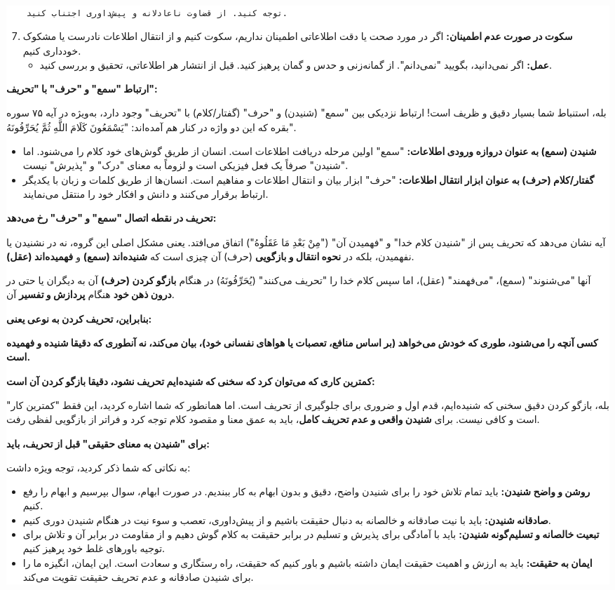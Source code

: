         توجه کنید. از قضاوت ناعادلانه و پیش‌داوری اجتناب کنید.
7.  **سکوت در صورت عدم اطمینان:** اگر در مورد صحت یا دقت اطلاعاتی
    اطمینان نداریم، سکوت کنیم و از انتقال اطلاعات نادرست یا مشکوک
    خودداری کنیم.
    -   **عمل:** اگر نمی‌دانید، بگویید "نمی‌دانم". از گمانه‌زنی و حدس و
        گمان پرهیز کنید. قبل از انتشار هر اطلاعاتی، تحقیق و بررسی کنید.

**ارتباط "سمع" و "حرف" با "تحریف":**

بله، استنباط شما بسیار دقیق و ظریف است! ارتباط نزدیکی بین "سمع" (شنیدن)
و "حرف" (گفتار/کلام) با "تحریف" وجود دارد، به‌ویژه در آیه ۷۵ سوره بقره که
این دو واژه در کنار هم آمده‌اند: "یَسْمَعُونَ کَلَامَ اللَّهِ ثُمَّ یُحَرِّفُونَهُ".

-   **شنیدن (سمع) به عنوان دروازه ورودی اطلاعات:** "سمع" اولین مرحله
    دریافت اطلاعات است. انسان از طریق گوش‌های خود کلام را می‌شنود. اما
    "شنیدن" صرفاً یک فعل فیزیکی است و لزوماً به معنای "درک" و "پذیرش"
    نیست.
-   **گفتار/کلام (حرف) به عنوان ابزار انتقال اطلاعات:** "حرف" ابزار بیان
    و انتقال اطلاعات و مفاهیم است. انسان‌ها از طریق کلمات و زبان با
    یکدیگر ارتباط برقرار می‌کنند و دانش و افکار خود را منتقل می‌نمایند.

**تحریف در نقطه اتصال "سمع" و "حرف" رخ می‌دهد:**

آیه نشان می‌دهد که تحریف پس از "شنیدن کلام خدا" و "فهمیدن آن" ("مِنْ بَعْدِ مَا
عَقَلُوهُ") اتفاق می‌افتد. یعنی مشکل اصلی این گروه، نه در نشنیدن یا نفهمیدن،
بلکه در **نحوه انتقال و بازگویی** (حرف) آن چیزی است که **شنیده‌اند
(سمع)** و **فهمیده‌اند (عقل)**.

آنها "می‌شنوند" (سمع)، "می‌فهمند" (عقل)، اما سپس کلام خدا را "تحریف
می‌کنند" (یُحَرِّفُونَهُ) در هنگام **بازگو کردن (حرف)** آن به دیگران یا حتی در
**درون ذهن خود** هنگام **پردازش و تفسیر** آن.

**بنابراین، تحریف کردن به نوعی یعنی:**

**کسی آنچه را می‌شنود، طوری که خودش می‌خواهد (بر اساس منافع، تعصبات یا
هواهای نفسانی خود)، بیان می‌کند، نه آنطوری که دقیقا شنیده و فهمیده است.**

**کمترین کاری که می‌توان کرد که سخنی که شنیده‌ایم تحریف نشود، دقیقا بازگو
کردن آن است:**

بله، بازگو کردن دقیق سخنی که شنیده‌ایم، قدم اول و ضروری برای جلوگیری از
تحریف است. اما همانطور که شما اشاره کردید، این فقط "کمترین کار" است و
کافی نیست. برای **شنیدن واقعی و عدم تحریف کامل**، باید به عمق معنا و
مقصود کلام توجه کرد و فراتر از بازگویی لفظی رفت.

**برای "شنیدن به معنای حقیقی" قبل از تحریف، باید:**

به نکاتی که شما ذکر کردید، توجه ویژه داشت:

-   **روشن و واضح شنیدن:** باید تمام تلاش خود را برای شنیدن واضح، دقیق و
    بدون ابهام به کار ببندیم. در صورت ابهام، سوال بپرسیم و ابهام را رفع
    کنیم.
-   **صادقانه شنیدن:** باید با نیت صادقانه و خالصانه به دنبال حقیقت
    باشیم و از پیش‌داوری، تعصب و سوء نیت در هنگام شنیدن دوری کنیم.
-   **تبعیت خالصانه و تسلیم‌گونه شنیدن:** باید با آمادگی برای پذیرش و
    تسلیم در برابر حقیقت به کلام گوش دهیم و از مقاومت در برابر آن و تلاش
    برای توجیه باورهای غلط خود پرهیز کنیم.
-   **ایمان به حقیقت:** باید به ارزش و اهمیت حقیقت ایمان داشته باشیم و
    باور کنیم که حقیقت، راه رستگاری و سعادت است. این ایمان، انگیزه ما را
    برای شنیدن صادقانه و عدم تحریف حقیقت تقویت می‌کند.

